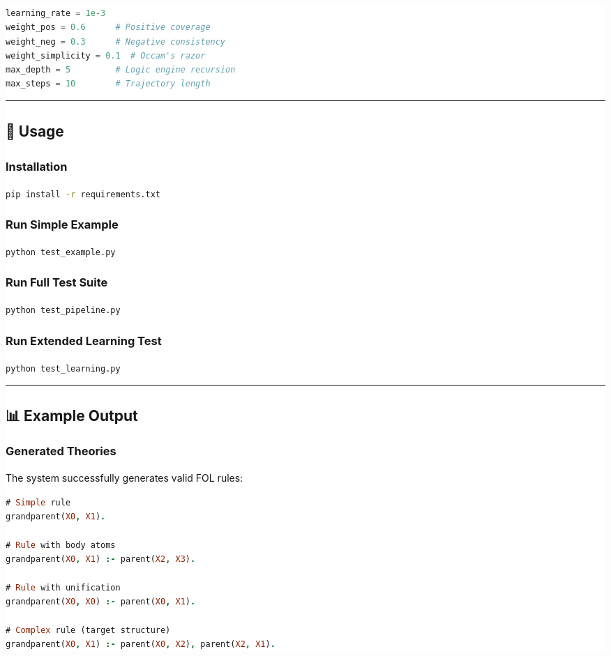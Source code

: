 ```python
learning_rate = 1e-3
weight_pos = 0.6      # Positive coverage
weight_neg = 0.3      # Negative consistency
weight_simplicity = 0.1  # Occam's razor
max_depth = 5         # Logic engine recursion
max_steps = 10        # Trajectory length
```

---

## 🚀 Usage

### Installation
```bash
pip install -r requirements.txt
```

### Run Simple Example
```bash
python test_example.py
```

### Run Full Test Suite
```bash
python test_pipeline.py
```

### Run Extended Learning Test
```bash
python test_learning.py
```

---

## 📊 Example Output

### Generated Theories

The system successfully generates valid FOL rules:

```prolog
# Simple rule
grandparent(X0, X1).

# Rule with body atoms
grandparent(X0, X1) :- parent(X2, X3).

# Rule with unification
grandparent(X0, X0) :- parent(X0, X1).

# Complex rule (target structure)
grandparent(X0, X1) :- parent(X0, X2), parent(X2, X1).
```
